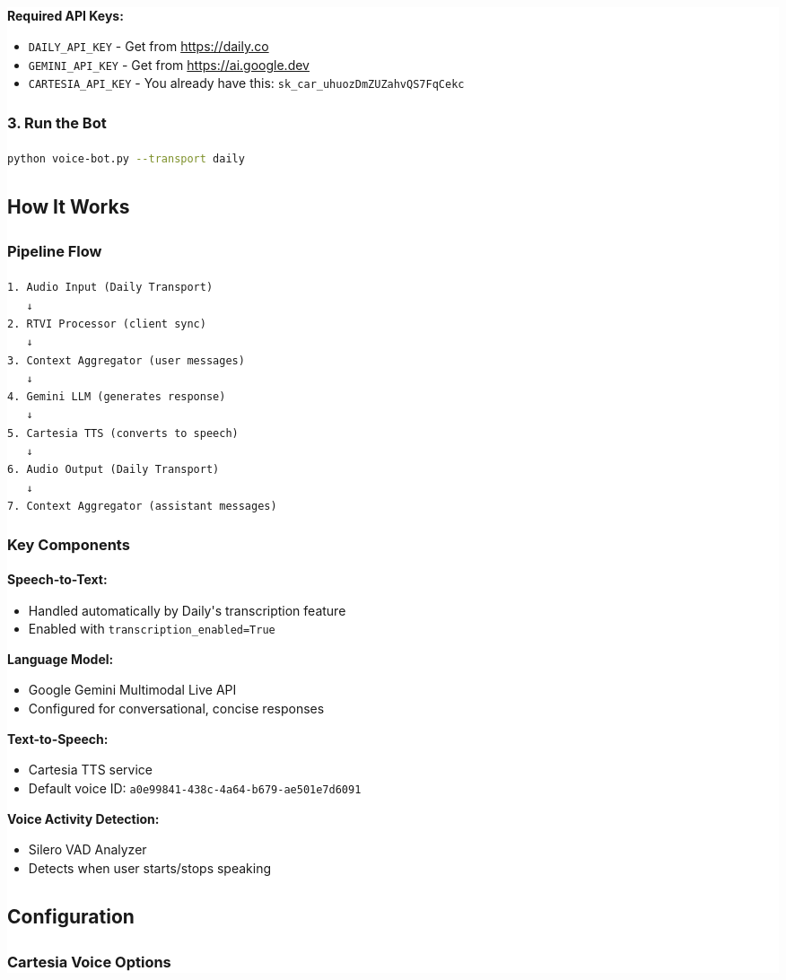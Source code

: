 **Required API Keys:**
- `DAILY_API_KEY` - Get from https://daily.co
- `GEMINI_API_KEY` - Get from https://ai.google.dev
- `CARTESIA_API_KEY` - You already have this: `sk_car_uhuozDmZUZahvQS7FqCekc`

### 3. Run the Bot

```bash
python voice-bot.py --transport daily
```

## How It Works

### Pipeline Flow

```
1. Audio Input (Daily Transport)
   ↓
2. RTVI Processor (client sync)
   ↓
3. Context Aggregator (user messages)
   ↓
4. Gemini LLM (generates response)
   ↓
5. Cartesia TTS (converts to speech)
   ↓
6. Audio Output (Daily Transport)
   ↓
7. Context Aggregator (assistant messages)
```

### Key Components

**Speech-to-Text:**
- Handled automatically by Daily's transcription feature
- Enabled with `transcription_enabled=True`

**Language Model:**
- Google Gemini Multimodal Live API
- Configured for conversational, concise responses

**Text-to-Speech:**
- Cartesia TTS service
- Default voice ID: `a0e99841-438c-4a64-b679-ae501e7d6091`

**Voice Activity Detection:**
- Silero VAD Analyzer
- Detects when user starts/stops speaking

## Configuration

### Cartesia Voice Options
